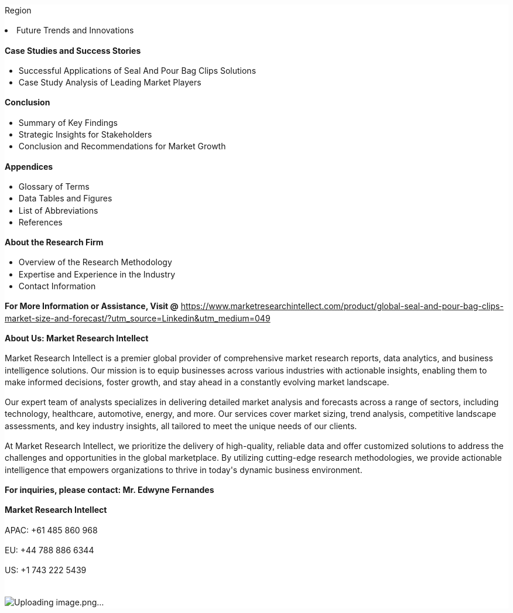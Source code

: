 Region</li><li>Future Trends and Innovations</li></ul><p><strong>Case Studies and Success Stories</strong></p><ul><li>Successful Applications of Seal And Pour Bag Clips Solutions</li><li>Case Study Analysis of Leading Market Players</li></ul><p><strong>Conclusion</strong></p><ul><li>Summary of Key Findings</li><li>Strategic Insights for Stakeholders</li><li>Conclusion and Recommendations for Market Growth</li></ul><p><strong>Appendices</strong></p><ul><li>Glossary of Terms</li><li>Data Tables and Figures</li><li>List of Abbreviations</li><li>References</li></ul><p><strong>About the Research Firm</strong></p><ul><li>Overview of the Research Methodology</li><li>Expertise and Experience in the Industry</li><li>Contact Information</li></ul></div><div class="article-main__content" data-test-id="publishing-text-block"><p><span class="font-[700]"><strong>For More Information or Assistance, Visit @</strong>&nbsp;<a href="https://www.marketresearchintellect.com/product/global-seal-and-pour-bag-clips-market-size-and-forecast/?utm_source=Linkedin&utm_medium=049">https://www.marketresearchintellect.com/product/global-seal-and-pour-bag-clips-market-size-and-forecast/?utm_source=Linkedin&utm_medium=049</a></span></p><p><strong>About Us: Market Research Intellect</strong></p><p>Market Research Intellect is a premier global provider of comprehensive market research reports, data analytics, and business intelligence solutions. Our mission is to equip businesses across various industries with actionable insights, enabling them to make informed decisions, foster growth, and stay ahead in a constantly evolving market landscape.</p><p>Our expert team of analysts specializes in delivering detailed market analysis and forecasts across a range of sectors, including technology, healthcare, automotive, energy, and more. Our services cover market sizing, trend analysis, competitive landscape assessments, and key industry insights, all tailored to meet the unique needs of our clients.</p><p>At Market Research Intellect, we prioritize the delivery of high-quality, reliable data and offer customized solutions to address the challenges and opportunities in the global marketplace. By utilizing cutting-edge research methodologies, we provide actionable intelligence that empowers organizations to thrive in today's dynamic business environment.</p><p><strong>For inquiries, please contact: Mr. Edwyne Fernandes</strong></p><p><strong>Market Research Intellect</strong></p><p>APAC: +61 485 860 968</p><p>EU: +44 788 886 6344</p><p>US: +1 743 222 5439</p></div><div class="article-main__content" data-test-id="publishing-text-block">&nbsp;</div>
![Uploading image.png…]()

